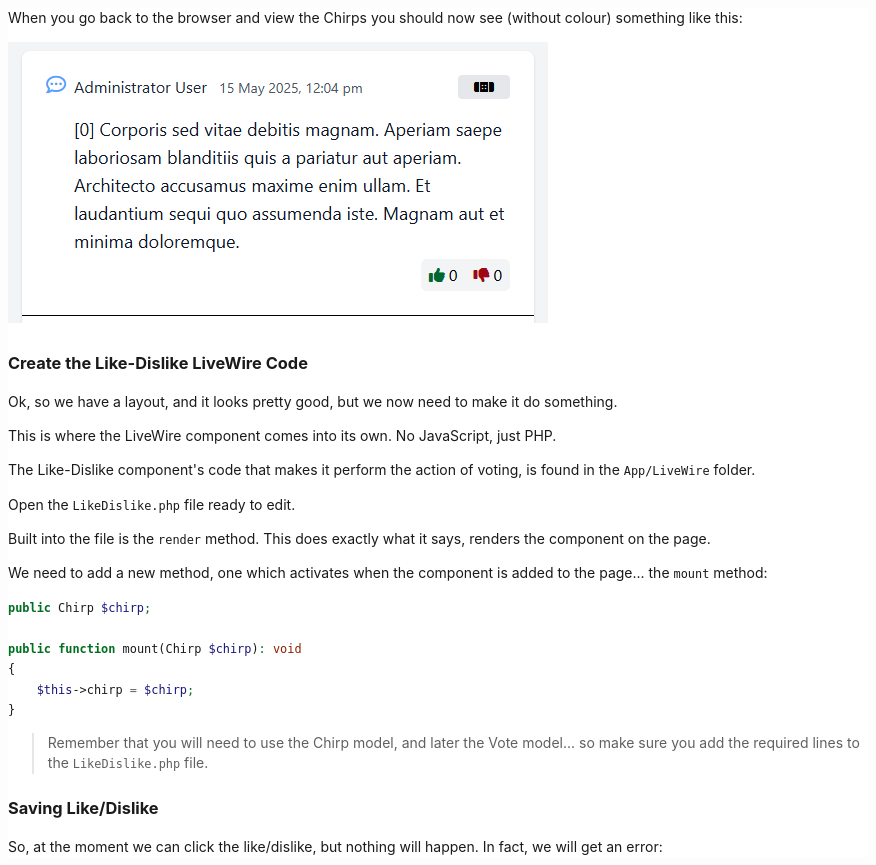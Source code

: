 When you go back to the browser and view the Chirps you should now see (without colour) something like this:

![Example of how the like/dislike is shown on screen](../assets/chirp-like-dislike-sample.png)

### Create the Like-Dislike LiveWire Code

Ok, so we have a layout, and it looks pretty good, but we now need to make it do something.

This is where the LiveWire component comes into its own. No JavaScript, just PHP.

The Like-Dislike component's code that makes it perform the action of voting, is found in the
`App/LiveWire` folder.

Open the `LikeDislike.php` file ready to edit.

Built into the file is the `render` method. This does exactly what it says, renders the
component on the page.

We need to add a new method, one which activates when the component is added to the page... the
`mount` method:

```php
public Chirp $chirp; 
 
public function mount(Chirp $chirp): void 
{
    $this->chirp = $chirp;
} 
```

> Remember that you will need to use the Chirp model, and later the Vote model... so make sure you add the required lines to the `LikeDislike.php` file.

		 
### Saving Like/Dislike

So, at the moment we can click the like/dislike, but nothing will happen. In fact, we will get
an error:
